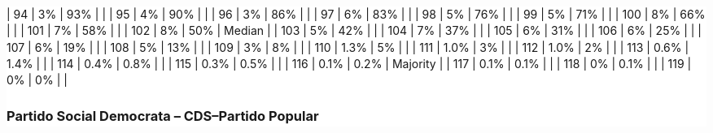 | 94 | 3% | 93% |  |
| 95 | 4% | 90% |  |
| 96 | 3% | 86% |  |
| 97 | 6% | 83% |  |
| 98 | 5% | 76% |  |
| 99 | 5% | 71% |  |
| 100 | 8% | 66% |  |
| 101 | 7% | 58% |  |
| 102 | 8% | 50% | Median |
| 103 | 5% | 42% |  |
| 104 | 7% | 37% |  |
| 105 | 6% | 31% |  |
| 106 | 6% | 25% |  |
| 107 | 6% | 19% |  |
| 108 | 5% | 13% |  |
| 109 | 3% | 8% |  |
| 110 | 1.3% | 5% |  |
| 111 | 1.0% | 3% |  |
| 112 | 1.0% | 2% |  |
| 113 | 0.6% | 1.4% |  |
| 114 | 0.4% | 0.8% |  |
| 115 | 0.3% | 0.5% |  |
| 116 | 0.1% | 0.2% | Majority |
| 117 | 0.1% | 0.1% |  |
| 118 | 0% | 0.1% |  |
| 119 | 0% | 0% |  |

### Partido Social Democrata – CDS–Partido Popular
